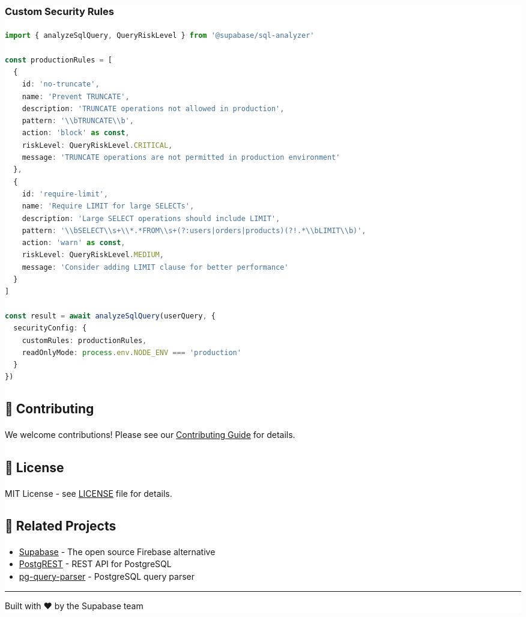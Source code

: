 ### Custom Security Rules

```typescript
import { analyzeSqlQuery, QueryRiskLevel } from '@supabase/sql-analyzer'

const productionRules = [
  {
    id: 'no-truncate',
    name: 'Prevent TRUNCATE',
    description: 'TRUNCATE operations not allowed in production',
    pattern: '\\bTRUNCATE\\b',
    action: 'block' as const,
    riskLevel: QueryRiskLevel.CRITICAL,
    message: 'TRUNCATE operations are not permitted in production environment'
  },
  {
    id: 'require-limit',
    name: 'Require LIMIT for large SELECTs',
    description: 'Large SELECT operations should include LIMIT',
    pattern: '\\bSELECT\\s+\\*.*FROM\\s+(?:users|orders|products)(?!.*\\bLIMIT\\b)',
    action: 'warn' as const,
    riskLevel: QueryRiskLevel.MEDIUM,
    message: 'Consider adding LIMIT clause for better performance'
  }
]

const result = await analyzeSqlQuery(userQuery, {
  securityConfig: {
    customRules: productionRules,
    readOnlyMode: process.env.NODE_ENV === 'production'
  }
})
```

## 🤝 Contributing

We welcome contributions! Please see our [Contributing Guide](CONTRIBUTING.md) for details.

## 📄 License

MIT License - see [LICENSE](LICENSE) file for details.

## 🔗 Related Projects

- [Supabase](https://github.com/supabase/supabase) - The open source Firebase alternative
- [PostgREST](https://github.com/PostgREST/postgrest) - REST API for PostgreSQL
- [pg-query-parser](https://github.com/pyramation/pg-query-parser) - PostgreSQL query parser

---

Built with ❤️ by the Supabase team